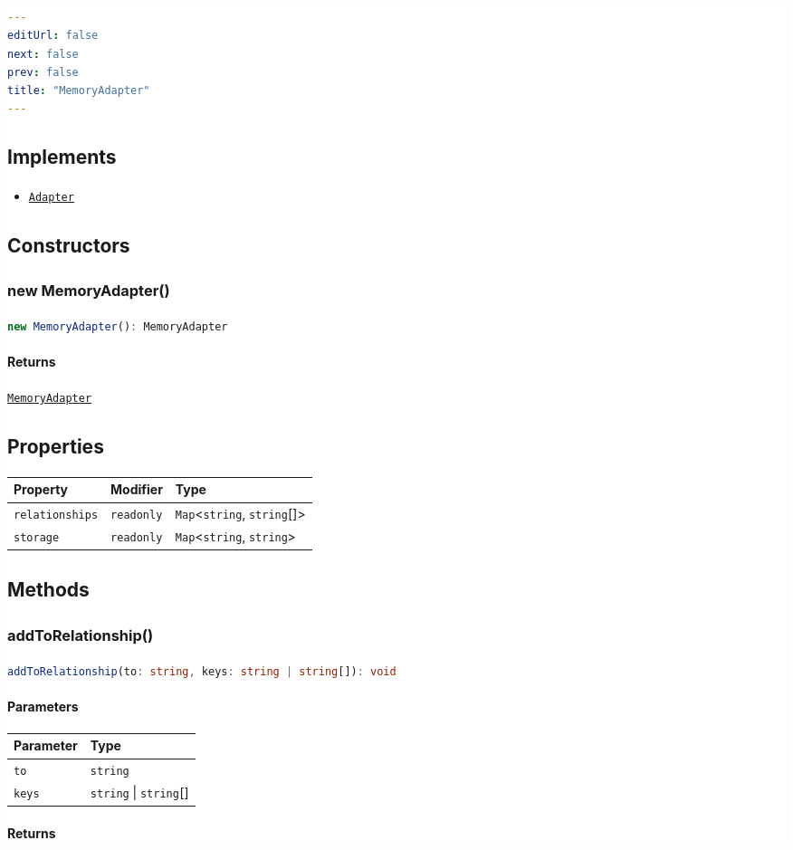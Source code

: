 ```yaml
---
editUrl: false
next: false
prev: false
title: "MemoryAdapter"
---
```


## Implements

- [`Adapter`](/api/interfaces/adapter/)

## Constructors

### new MemoryAdapter()

```ts
new MemoryAdapter(): MemoryAdapter
```

#### Returns

[`MemoryAdapter`](/api/classes/memoryadapter/)

## Properties

| Property | Modifier | Type |
| :------ | :------ | :------ |
| `relationships` | `readonly` | `Map`\<`string`, `string`[]\> |
| `storage` | `readonly` | `Map`\<`string`, `string`\> |

## Methods

### addToRelationship()

```ts
addToRelationship(to: string, keys: string | string[]): void
```

#### Parameters

| Parameter | Type |
| :------ | :------ |
| `to` | `string` |
| `keys` | `string` \| `string`[] |

#### Returns
